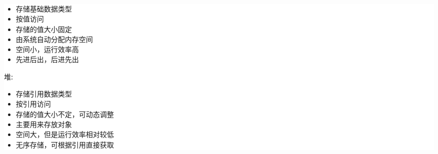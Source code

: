 - 存储基础数据类型
- 按值访问
- 存储的值大小固定
- 由系统自动分配内存空间
- 空间小，运行效率高
- 先进后出，后进先出

堆:

- 存储引用数据类型
- 按引用访问
- 存储的值大小不定，可动态调整
- 主要用来存放对象
- 空间大，但是运行效率相对较低
- 无序存储，可根据引用直接获取
